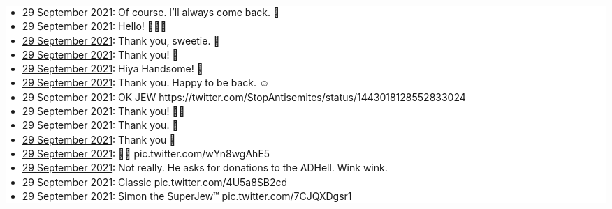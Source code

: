 * [29 September 2021](https://web.archive.org/web/20210929210844/https://twitter.com/kateh1kes/status/1443320943384809473): Of course. I’ll always come back. 🤍 
* [29 September 2021](https://web.archive.org/web/20210929210827/https://twitter.com/kateh1kes/status/1443320796626112512): Hello! 🙋🏼‍♀️ 
* [29 September 2021](https://web.archive.org/web/20210929210840/https://twitter.com/kateh1kes/status/1443320627423694851): Thank you, sweetie. 🤍 
* [29 September 2021](https://web.archive.org/web/20210929210815/https://twitter.com/kateh1kes/status/1443320558641303552): Thank you! 🤍 
* [29 September 2021](https://web.archive.org/web/20210929210809/https://twitter.com/kateh1kes/status/1443320427992870912): Hiya Handsome! 🤍 
* [29 September 2021](https://web.archive.org/web/20210929210734/https://twitter.com/kateh1kes/status/1443319880564965376): Thank you. Happy to be back. ☺️ 
* [29 September 2021](https://web.archive.org/web/20210929204759/https://twitter.com/kateh1kes/status/1443314399343624194): OK JEW https://twitter.com/StopAntisemites/status/1443018128552833024 
* [29 September 2021](https://web.archive.org/web/20210929204550/https://twitter.com/kateh1kes/status/1443313895184027650): Thank you! 🍾🥂 
* [29 September 2021](https://web.archive.org/web/20210929204517/https://twitter.com/kateh1kes/status/1443313807963475970): Thank you. 🥰 
* [29 September 2021](https://web.archive.org/web/20210929201701/https://twitter.com/kateh1kes/status/1443308429464899586): Thank you 🤍 
* [29 September 2021](https://web.archive.org/web/20210929201614/https://twitter.com/kateh1kes/status/1443308292298579969): 🐒🍌 pic.twitter.com/wYn8wgAhE5 
* [29 September 2021](https://web.archive.org/web/20210929201058/https://twitter.com/kateh1kes/status/1443307281739780097): Not really. He asks for donations to the ADHell. Wink wink. 
* [29 September 2021](https://web.archive.org/web/20210929201014/https://twitter.com/kateh1kes/status/1443307102320033792): Classic pic.twitter.com/4U5a8SB2cd 
* [29 September 2021](https://web.archive.org/web/20210929200345/https://twitter.com/kateh1kes/status/1443305122268794880): Simon the SuperJew™️ pic.twitter.com/7CJQXDgsr1 
